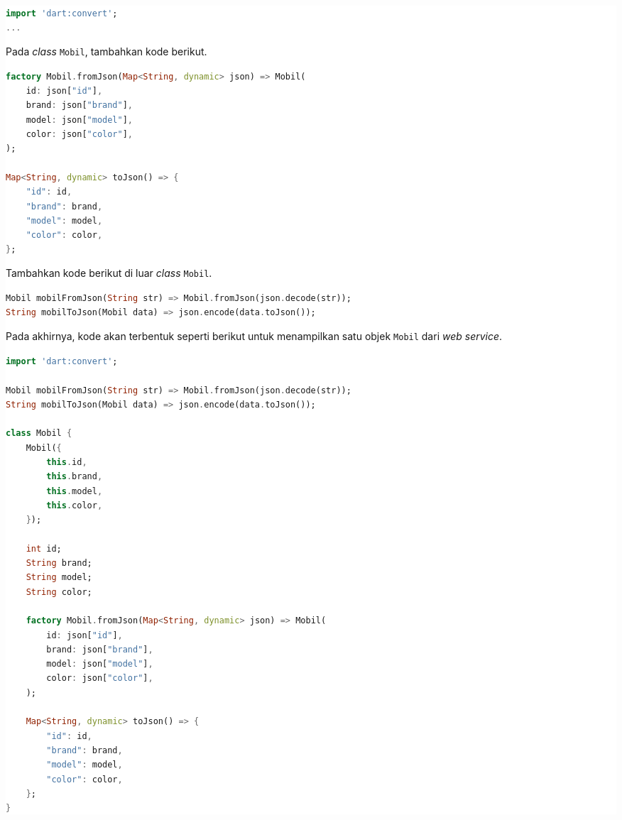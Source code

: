 ```dart
import 'dart:convert';
...
```

Pada _class_ `Mobil`, tambahkan kode berikut.

```dart
factory Mobil.fromJson(Map<String, dynamic> json) => Mobil(
    id: json["id"],
    brand: json["brand"],
    model: json["model"],
    color: json["color"],
);

Map<String, dynamic> toJson() => {
    "id": id,
    "brand": brand,
    "model": model,
    "color": color,
};
```

Tambahkan kode berikut di luar _class_ `Mobil`.

```dart
Mobil mobilFromJson(String str) => Mobil.fromJson(json.decode(str));
String mobilToJson(Mobil data) => json.encode(data.toJson());
```

Pada akhirnya, kode akan terbentuk seperti berikut untuk menampilkan satu objek `Mobil` dari _web service_.

```dart
import 'dart:convert';

Mobil mobilFromJson(String str) => Mobil.fromJson(json.decode(str));
String mobilToJson(Mobil data) => json.encode(data.toJson());

class Mobil {
    Mobil({
        this.id,
        this.brand,
        this.model,
        this.color,
    });

    int id;
    String brand;
    String model;
    String color;

    factory Mobil.fromJson(Map<String, dynamic> json) => Mobil(
        id: json["id"],
        brand: json["brand"],
        model: json["model"],
        color: json["color"],
    );

    Map<String, dynamic> toJson() => {
        "id": id,
        "brand": brand,
        "model": model,
        "color": color,
    };
}
```
